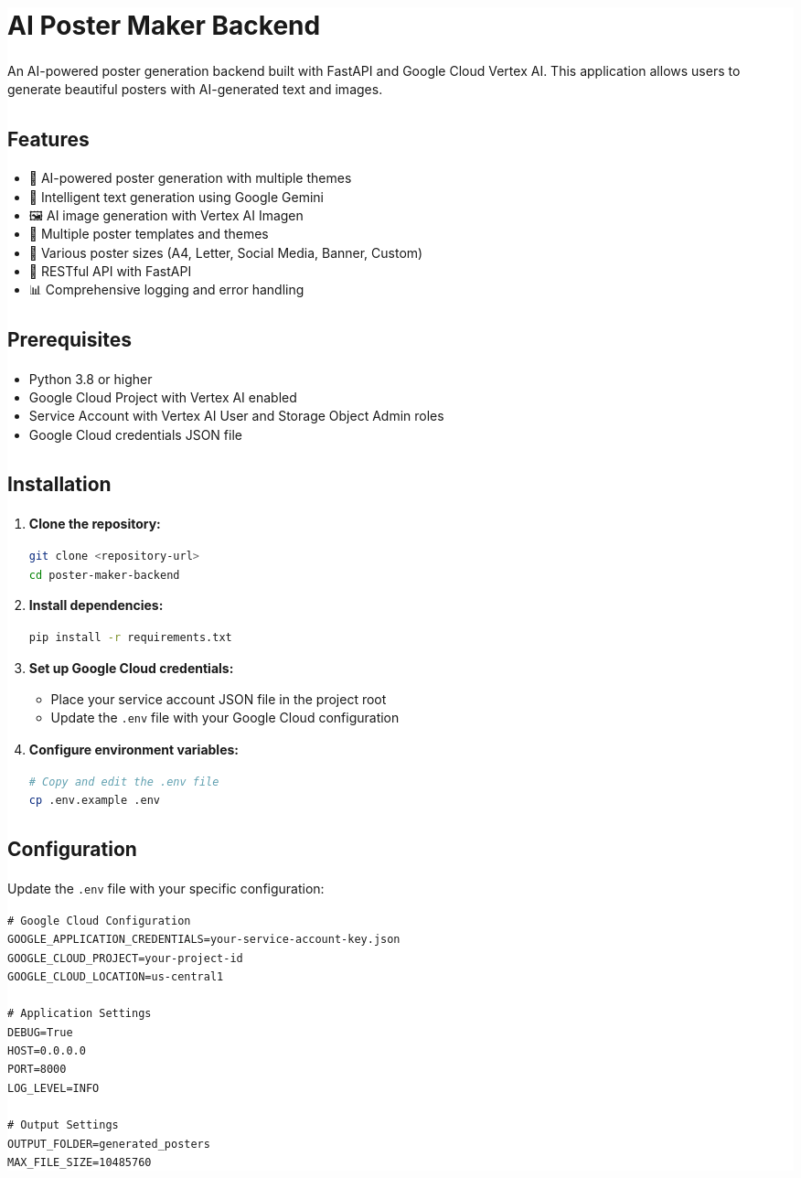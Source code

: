 # AI Poster Maker Backend

An AI-powered poster generation backend built with FastAPI and Google Cloud Vertex AI. This application allows users to generate beautiful posters with AI-generated text and images.

## Features

- 🎨 AI-powered poster generation with multiple themes
- 📝 Intelligent text generation using Google Gemini
- 🖼️ AI image generation with Vertex AI Imagen
- 🎯 Multiple poster templates and themes
- 📏 Various poster sizes (A4, Letter, Social Media, Banner, Custom)
- 🔧 RESTful API with FastAPI
- 📊 Comprehensive logging and error handling

## Prerequisites

- Python 3.8 or higher
- Google Cloud Project with Vertex AI enabled
- Service Account with Vertex AI User and Storage Object Admin roles
- Google Cloud credentials JSON file

## Installation

1. **Clone the repository:**
   ```bash
   git clone <repository-url>
   cd poster-maker-backend
   ```

2. **Install dependencies:**
   ```bash
   pip install -r requirements.txt
   ```

3. **Set up Google Cloud credentials:**
   - Place your service account JSON file in the project root
   - Update the `.env` file with your Google Cloud configuration

4. **Configure environment variables:**
   ```bash
   # Copy and edit the .env file
   cp .env.example .env
   ```

## Configuration

Update the `.env` file with your specific configuration:

```env
# Google Cloud Configuration
GOOGLE_APPLICATION_CREDENTIALS=your-service-account-key.json
GOOGLE_CLOUD_PROJECT=your-project-id
GOOGLE_CLOUD_LOCATION=us-central1

# Application Settings
DEBUG=True
HOST=0.0.0.0
PORT=8000
LOG_LEVEL=INFO

# Output Settings
OUTPUT_FOLDER=generated_posters
MAX_FILE_SIZE=10485760

```